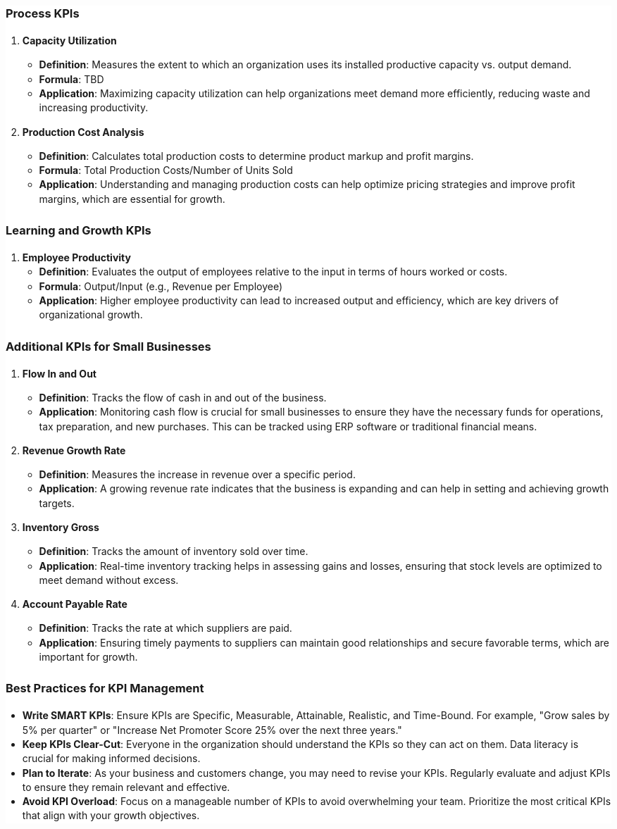 ### Process KPIs

1. **Capacity Utilization**
   - **Definition**: Measures the extent to which an organization uses its installed productive capacity vs. output demand.
   - **Formula**: TBD
   - **Application**: Maximizing capacity utilization can help organizations meet demand more efficiently, reducing waste and increasing productivity.

2. **Production Cost Analysis**
   - **Definition**: Calculates total production costs to determine product markup and profit margins.
   - **Formula**: $\text{Total Production Costs} / \text{Number of Units Sold}$
   - **Application**: Understanding and managing production costs can help optimize pricing strategies and improve profit margins, which are essential for growth.

### Learning and Growth KPIs

1. **Employee Productivity**
   - **Definition**: Evaluates the output of employees relative to the input in terms of hours worked or costs.
   - **Formula**: $\text{Output} / \text{Input} \text{ (e.g., Revenue per Employee)}$
   - **Application**: Higher employee productivity can lead to increased output and efficiency, which are key drivers of organizational growth.

### Additional KPIs for Small Businesses

1. **Flow In and Out**
   - **Definition**: Tracks the flow of cash in and out of the business.
   - **Application**: Monitoring cash flow is crucial for small businesses to ensure they have the necessary funds for operations, tax preparation, and new purchases. This can be tracked using ERP software or traditional financial means.

2. **Revenue Growth Rate**
   - **Definition**: Measures the increase in revenue over a specific period.
   - **Application**: A growing revenue rate indicates that the business is expanding and can help in setting and achieving growth targets.

3. **Inventory Gross**
   - **Definition**: Tracks the amount of inventory sold over time.
   - **Application**: Real-time inventory tracking helps in assessing gains and losses, ensuring that stock levels are optimized to meet demand without excess.

4. **Account Payable Rate**
   - **Definition**: Tracks the rate at which suppliers are paid.
   - **Application**: Ensuring timely payments to suppliers can maintain good relationships and secure favorable terms, which are important for growth.

### Best Practices for KPI Management

- **Write SMART KPIs**: Ensure KPIs are Specific, Measurable, Attainable, Realistic, and Time-Bound. For example, "Grow sales by 5% per quarter" or "Increase Net Promoter Score 25% over the next three years."
- **Keep KPIs Clear-Cut**: Everyone in the organization should understand the KPIs so they can act on them. Data literacy is crucial for making informed decisions.
- **Plan to Iterate**: As your business and customers change, you may need to revise your KPIs. Regularly evaluate and adjust KPIs to ensure they remain relevant and effective.
- **Avoid KPI Overload**: Focus on a manageable number of KPIs to avoid overwhelming your team. Prioritize the most critical KPIs that align with your growth objectives.
